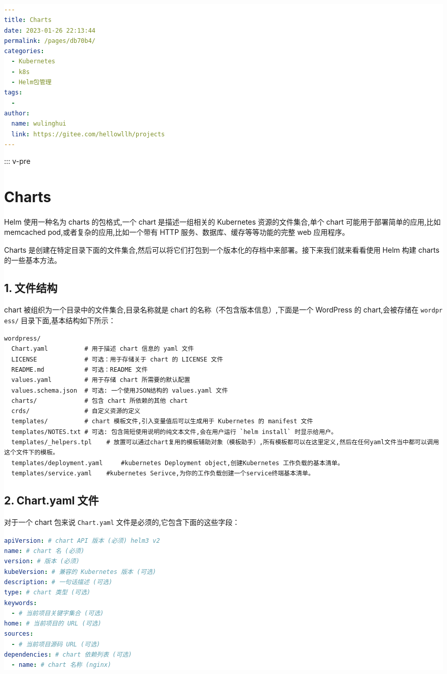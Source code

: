 ```yaml
---
title: Charts
date: 2023-01-26 22:13:44
permalink: /pages/db70b4/
categories:
  - Kubernetes
  - k8s
  - Helm包管理
tags:
  - 
author: 
  name: wulinghui
  link: https://gitee.com/hellowllh/projects
---
```


::: v-pre

# Charts

Helm 使用一种名为 charts 的包格式,一个 chart 是描述一组相关的 Kubernetes 资源的文件集合,单个 chart 可能用于部署简单的应用,比如 memcached pod,或者复杂的应用,比如一个带有 HTTP 服务、数据库、缓存等等功能的完整 web 应用程序。

Charts 是创建在特定目录下面的文件集合,然后可以将它们打包到一个版本化的存档中来部署。接下来我们就来看看使用 Helm 构建 charts 的一些基本方法。

## 1. 文件结构

chart 被组织为一个目录中的文件集合,目录名称就是 chart 的名称（不包含版本信息）,下面是一个 WordPress 的 chart,会被存储在 `wordpress/` 目录下面,基本结构如下所示：

```
wordpress/
  Chart.yaml          # 用于描述 chart 信息的 yaml 文件
  LICENSE             # 可选：用于存储关于 chart 的 LICENSE 文件
  README.md           # 可选：README 文件
  values.yaml         # 用于存储 chart 所需要的默认配置
  values.schema.json  # 可选: 一个使用JSON结构的 values.yaml 文件
  charts/             # 包含 chart 所依赖的其他 chart
  crds/               # 自定义资源的定义
  templates/          # chart 模板文件,引入变量值后可以生成用于 Kubernetes 的 manifest 文件
  templates/NOTES.txt # 可选: 包含简短使用说明的纯文本文件,会在用户运行 `helm install` 时显示给用户。
  templates/_helpers.tpl 	# 放置可以通过chart复用的模板辅助对象（模板助手）,所有模板都可以在这里定义,然后在任何yaml文件当中都可以调用这个文件下的模板。
  templates/deployment.yaml 	#kubernetes Deployment object,创建Kubernetes 工作负载的基本清单。
  templates/service.yaml 	#kubernetes Serivce,为你的工作负载创建一个service终端基本清单。
```

## 2. Chart.yaml 文件

对于一个 chart 包来说 `Chart.yaml` 文件是必须的,它包含下面的这些字段：

```yaml
apiVersion: # chart API 版本 (必须) helm3 v2
name: # chart 名 (必须)
version: # 版本 (必须)
kubeVersion: # 兼容的 Kubernetes 版本 (可选)
description: # 一句话描述 (可选)
type: # chart 类型 (可选)
keywords:
  - # 当前项目关键字集合 (可选)
home: # 当前项目的 URL (可选)
sources:
  - # 当前项目源码 URL (可选)
dependencies: # chart 依赖列表 (可选)
  - name: # chart 名称 (nginx)
```